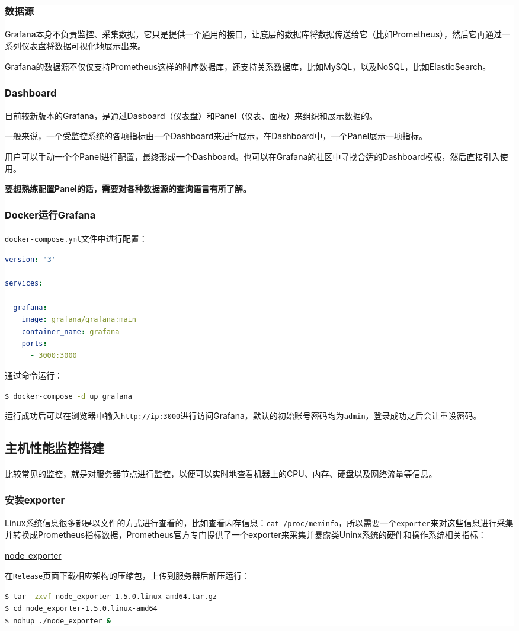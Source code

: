 
### 数据源

Grafana本身不负责监控、采集数据，它只是提供一个通用的接口，让底层的数据库将数据传送给它（比如Prometheus），然后它再通过一系列仪表盘将数据可视化地展示出来。

Grafana的数据源不仅仅支持Prometheus这样的时序数据库，还支持关系数据库，比如MySQL，以及NoSQL，比如ElasticSearch。

### Dashboard

目前较新版本的Grafana，是通过Dasboard（仪表盘）和Panel（仪表、面板）来组织和展示数据的。

一般来说，一个受监控系统的各项指标由一个Dashboard来进行展示，在Dashboard中，一个Panel展示一项指标。

用户可以手动一个个Panel进行配置，最终形成一个Dashboard。也可以在Grafana的[社区](https://grafana.com/grafana/dashboards/)中寻找合适的Dashboard模板，然后直接引入使用。

**要想熟练配置Panel的话，需要对各种数据源的查询语言有所了解。**

### Docker运行Grafana

`docker-compose.yml`文件中进行配置：

```yaml
version: '3'

services:

  grafana:
    image: grafana/grafana:main
    container_name: grafana
    ports:
      - 3000:3000
```

通过命令运行：

```bash
$ docker-compose -d up grafana
```

运行成功后可以在浏览器中输入`http://ip:3000`进行访问Grafana，默认的初始账号密码均为`admin`，登录成功之后会让重设密码。

## 主机性能监控搭建

比较常见的监控，就是对服务器节点进行监控，以便可以实时地查看机器上的CPU、内存、硬盘以及网络流量等信息。

### 安装exporter

Linux系统信息很多都是以文件的方式进行查看的，比如查看内存信息：`cat /proc/meminfo`，所以需要一个`exporter`来对这些信息进行采集并转换成Prometheus指标数据，Prometheus官方专门提供了一个exporter来采集并暴露类Uninx系统的硬件和操作系统相关指标：

[node_exporter](https://github.com/prometheus/node_exporter)

在`Release`页面下载相应架构的压缩包，上传到服务器后解压运行：

```bash
$ tar -zxvf node_exporter-1.5.0.linux-amd64.tar.gz
$ cd node_exporter-1.5.0.linux-amd64
$ nohup ./node_exporter &
```
